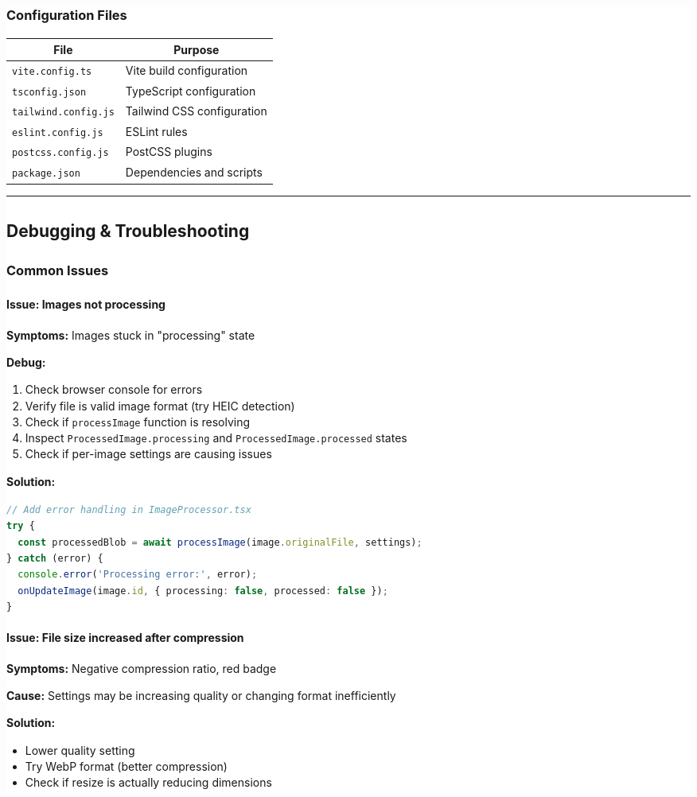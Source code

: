 ### Configuration Files

| File | Purpose |
|------|---------|
| `vite.config.ts` | Vite build configuration |
| `tsconfig.json` | TypeScript configuration |
| `tailwind.config.js` | Tailwind CSS configuration |
| `eslint.config.js` | ESLint rules |
| `postcss.config.js` | PostCSS plugins |
| `package.json` | Dependencies and scripts |

---

## Debugging & Troubleshooting

### Common Issues

#### Issue: Images not processing

**Symptoms:** Images stuck in "processing" state

**Debug:**
1. Check browser console for errors
2. Verify file is valid image format (try HEIC detection)
3. Check if `processImage` function is resolving
4. Inspect `ProcessedImage.processing` and `ProcessedImage.processed` states
5. Check if per-image settings are causing issues

**Solution:**
```typescript
// Add error handling in ImageProcessor.tsx
try {
  const processedBlob = await processImage(image.originalFile, settings);
} catch (error) {
  console.error('Processing error:', error);
  onUpdateImage(image.id, { processing: false, processed: false });
}
```

#### Issue: File size increased after compression

**Symptoms:** Negative compression ratio, red badge

**Cause:** Settings may be increasing quality or changing format inefficiently

**Solution:**
- Lower quality setting
- Try WebP format (better compression)
- Check if resize is actually reducing dimensions

